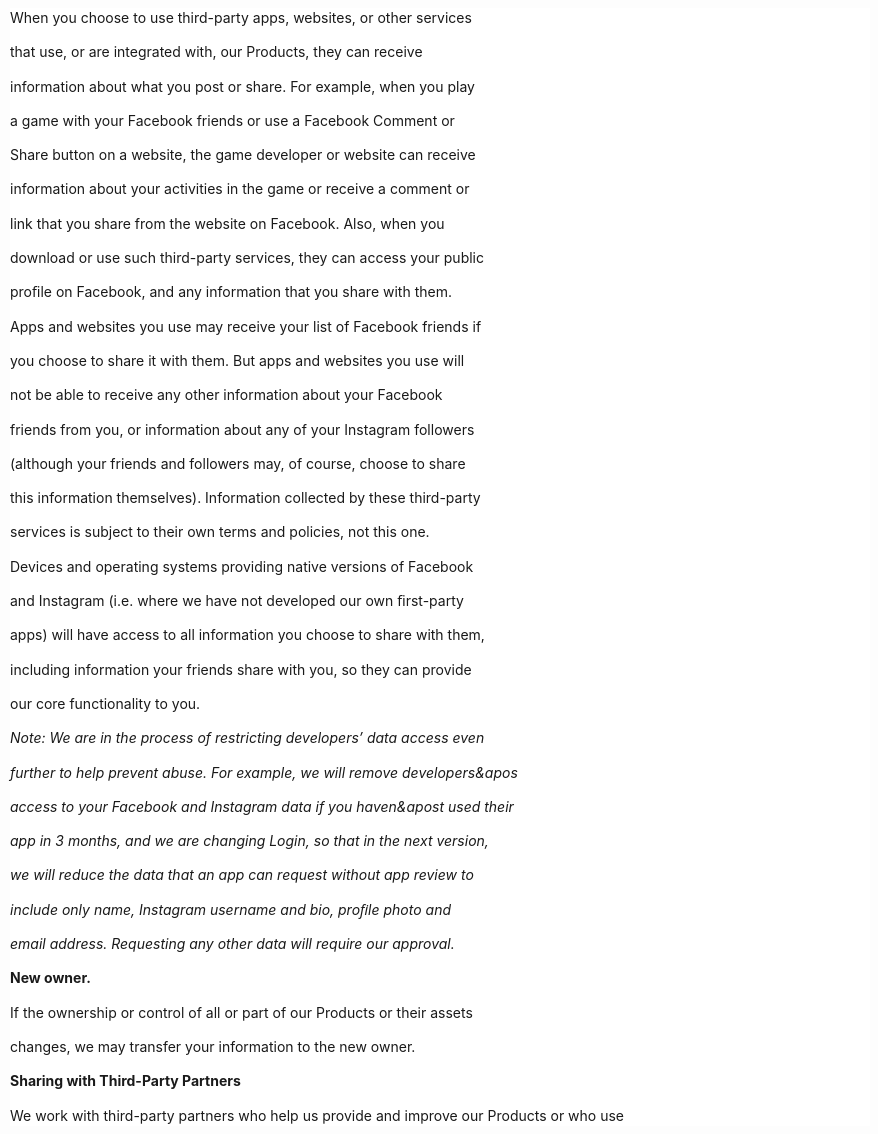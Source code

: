 When you choose to use third-party apps, websites, or other services

that use, or are integrated with, our Products, they can receive

information about what you post or share. For example, when you play

a game with your Facebook friends or use a Facebook Comment or

Share button on a website, the game developer or website can receive

information about your activities in the game or receive a comment or

link that you share from the website on Facebook. Also, when you

download or use such third-party services, they can access your public

proﬁle on Facebook, and any information that you share with them.

Apps and websites you use may receive your list of Facebook friends if

you choose to share it with them. But apps and websites you use will

not be able to receive any other information about your Facebook

friends from you, or information about any of your Instagram followers

(although your friends and followers may, of course, choose to share

this information themselves). Information collected by these third-party

services is subject to their own terms and policies, not this one.

Devices and operating systems providing native versions of Facebook

and Instagram (i.e. where we have not developed our own ﬁrst-party

apps) will have access to all information you choose to share with them,

including information your friends share with you, so they can provide

our core functionality to you.

*Note: We are in the process of restricting developers’ data access even*

*further to help prevent abuse. For example, we will remove developers&apos*

*access to your Facebook and Instagram data if you haven&apost used their*

*app in 3 months, and we are changing Login, so that in the next version,*

*we will reduce the data that an app can request without app review to*

*include only name, Instagram username and bio, proﬁle photo and*

*email address. Requesting any other data will require our approval.*

**New owner.**

If the ownership or control of all or part of our Products or their assets

changes, we may transfer your information to the new owner.

**Sharing with Third-Party Partners**

We work with third-party partners who help us provide and improve our Products or who use
